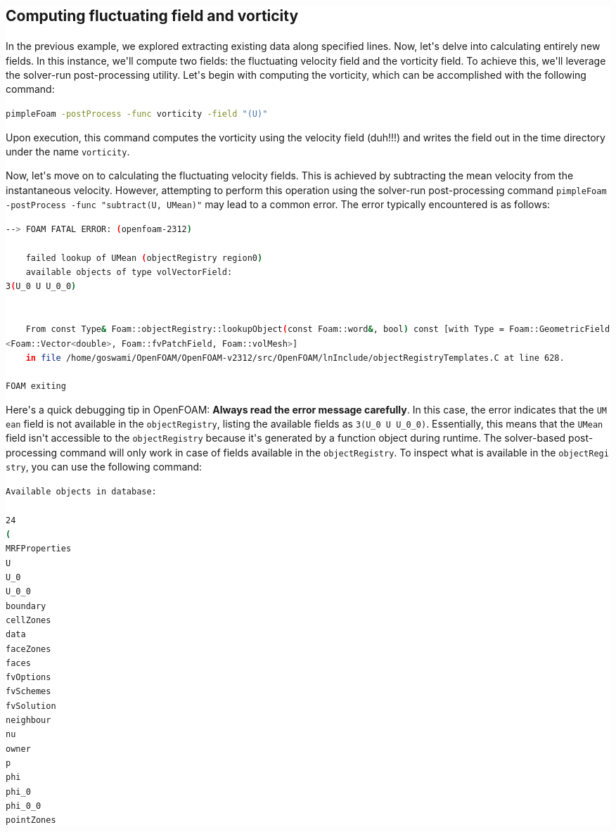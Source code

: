 ## Computing fluctuating field and vorticity

In the previous example, we explored extracting existing data along specified lines. Now, let's delve into calculating entirely new fields. In this instance, we'll compute two fields: the fluctuating velocity field and the vorticity field. To achieve this, we'll leverage the solver-run post-processing utility. Let's begin with computing the vorticity, which can be accomplished with the following command:

```bash
pimpleFoam -postProcess -func vorticity -field "(U)"
```

Upon execution, this command computes the vorticity using the velocity field (duh!!!) and writes the field out in the time directory under the name `vorticity`.

Now, let's move on to calculating the fluctuating velocity fields. This is achieved by subtracting the mean velocity from the instantaneous velocity. However, attempting to perform this operation using the solver-run post-processing command `pimpleFoam -postProcess -func "subtract(U, UMean)"` may lead to a common error. The error typically encountered is as follows:
```bash
--> FOAM FATAL ERROR: (openfoam-2312)

    failed lookup of UMean (objectRegistry region0)
    available objects of type volVectorField:
3(U_0 U U_0_0)


    From const Type& Foam::objectRegistry::lookupObject(const Foam::word&, bool) const [with Type = Foam::GeometricField<Foam::Vector<double>, Foam::fvPatchField, Foam::volMesh>]
    in file /home/goswami/OpenFOAM/OpenFOAM-v2312/src/OpenFOAM/lnInclude/objectRegistryTemplates.C at line 628.

FOAM exiting
```

Here's a quick debugging tip in OpenFOAM: **Always read the error message carefully**. In this case, the error indicates that the `UMean` field is not available in the `objectRegistry`, listing the available fields as `3(U_0 U U_0_0)`. Essentially, this means that the `UMean` field isn't accessible to the `objectRegistry` because it's generated by a function object during runtime. The solver-based post-processing command will only work in case of fields available in the `objectRegistry`. To inspect what is available in the `objectRegistry`, you can use the following command:
```bash
Available objects in database:

24
(
MRFProperties
U
U_0
U_0_0
boundary
cellZones
data
faceZones
faces
fvOptions
fvSchemes
fvSolution
neighbour
nu
owner
p
phi
phi_0
phi_0_0
pointZones
```